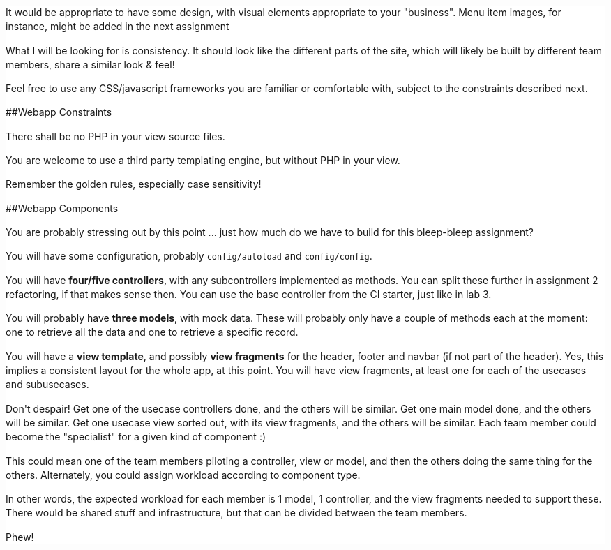 It would be appropriate to have some design, with visual elements appropriate
to your "business". Menu item images, for instance, might be added in the next
assignment

What I will be looking for is consistency. It should look like the
different parts of the site, which will likely be built by different
team members, share a similar look & feel!

Feel free to use any CSS/javascript frameworks you are familiar or comfortable 
with, subject to the constraints described next.

##Webapp Constraints

There shall be no PHP in your view source files.

You are welcome to use a third party templating engine, but without PHP in your view.

Remember the golden rules, especially case sensitivity!

##Webapp Components

You are probably stressing out by this point ... just how much do we
have to build for this bleep-bleep assignment?

You will have some configuration, probably `config/autoload` and `config/config`.

You will have **four/five controllers**, with any subcontrollers implemented as
methods. You can split these further in assignment 2 refactoring, if that
makes sense then.
You can use the base controller from the CI starter, just like in lab 3.

You will probably have **three models**, with mock data. These will probably only have a couple
of methods each at the moment: one to retrieve all the data and one to
retrieve a specific record.


You will have a **view template**, and possibly **view fragments** for the header, footer
and navbar (if not part of the header). Yes, this implies a consistent
layout for the whole app, at this point.
You will have view fragments, at least one for each of the usecases and
subusecases.

Don't despair! Get one of the usecase controllers done, and the others will be similar.
Get one main model done, and the others will be similar.
Get one usecase view sorted out, with its view fragments, and the others
will be similar. Each team member could become the "specialist" for
a given kind of component :)

This could mean one of the team members piloting a controller, view
or model, and then the others doing the same thing for the others.
Alternately, you could assign workload according to component type.

In other words, the expected workload for each member is 1 model,
1 controller, and the view fragments needed to support these.
There would be shared stuff and infrastructure, but that can be divided
between the team members.

Phew!

